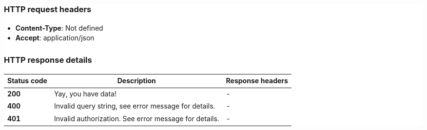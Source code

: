### HTTP request headers

 - **Content-Type**: Not defined
 - **Accept**: application/json

### HTTP response details
| Status code | Description | Response headers |
|-------------|-------------|------------------|
| **200** | Yay, you have data! |  -  |
| **400** | Invalid query string, see error message for details. |  -  |
| **401** | Invalid authorization. See error message for details. |  -  |

